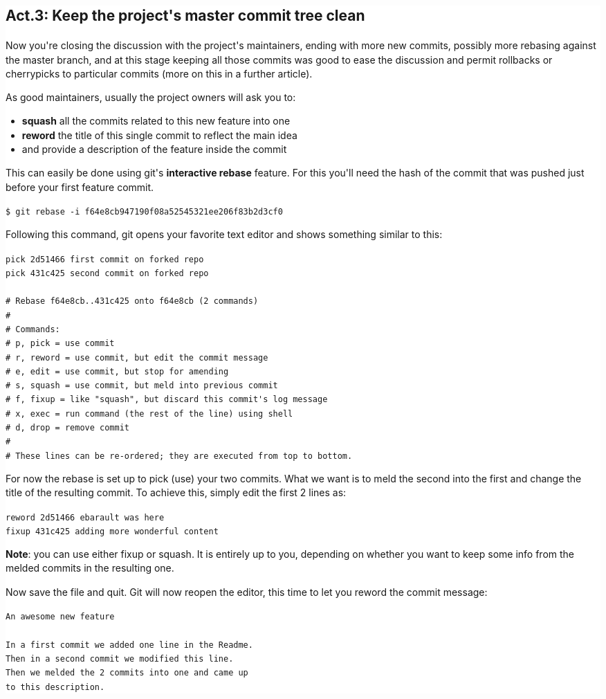 ## Act.3: Keep the project's master commit tree clean

Now you're closing the discussion with the project's maintainers, ending with more new commits, possibly more rebasing against the master branch, and at this stage keeping all those commits was good to ease the discussion and permit rollbacks or cherrypicks to particular commits (more on this in a further article).

As good maintainers, usually the project owners will ask you to:

* **squash** all the commits related to this new feature into one
* **reword** the title of this single commit to reflect the main idea
* and provide a description of the feature inside the commit

This can easily be done using git's **interactive rebase** feature. For this you'll need the hash of the commit that was pushed just before your first feature commit.

```shell
$ git rebase -i f64e8cb947190f08a52545321ee206f83b2d3cf0
```

Following this command, git opens your favorite text editor and shows something similar to this:

```
pick 2d51466 first commit on forked repo
pick 431c425 second commit on forked repo

# Rebase f64e8cb..431c425 onto f64e8cb (2 commands)
#
# Commands:
# p, pick = use commit
# r, reword = use commit, but edit the commit message
# e, edit = use commit, but stop for amending
# s, squash = use commit, but meld into previous commit
# f, fixup = like "squash", but discard this commit's log message
# x, exec = run command (the rest of the line) using shell
# d, drop = remove commit
#
# These lines can be re-ordered; they are executed from top to bottom.
```

For now the rebase is set up to pick (use) your two commits. What we want is to meld the second into the first and change the title of the resulting commit. To achieve this, simply edit the first 2 lines as:

```
reword 2d51466 ebarault was here
fixup 431c425 adding more wonderful content
```

**Note**: you can use either fixup or squash. It is entirely up to you, depending on whether you want to keep some info from the melded commits in the resulting one.

Now save the file and quit. Git will now reopen the editor, this time to let you reword the commit message:

```
An awesome new feature

In a first commit we added one line in the Readme.
Then in a second commit we modified this line.
Then we melded the 2 commits into one and came up
to this description.
```
